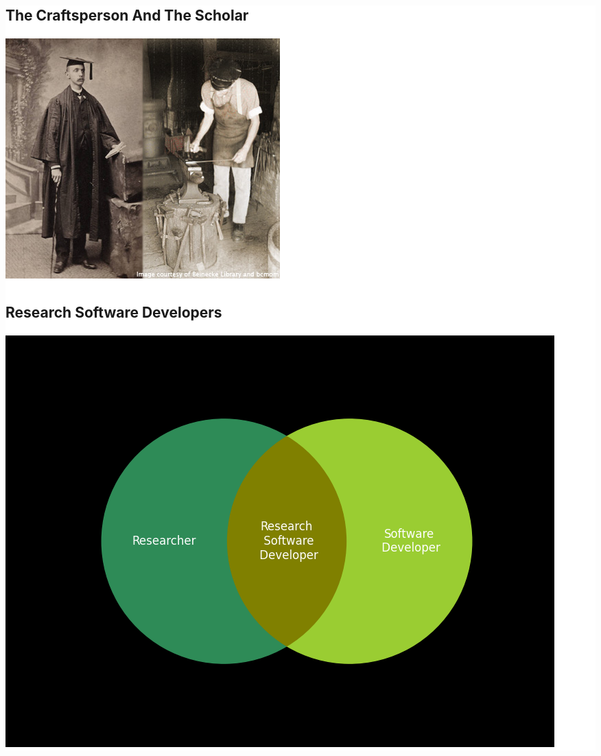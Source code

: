 The Craftsperson And The Scholar
----------------------------

![](assets/scholar.jpg)

Research Software Developers
----------------------------

![](assets/RSD_Venn.png)

